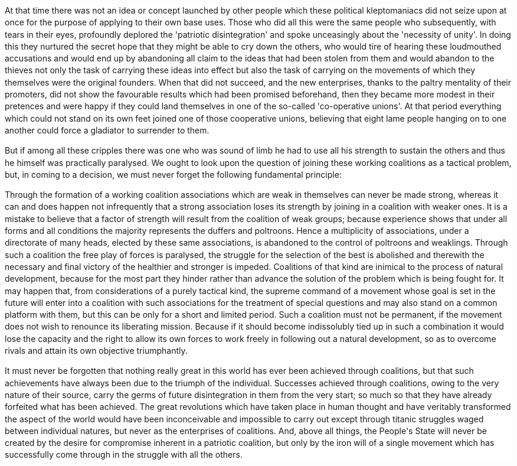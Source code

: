 At that time there was not an idea or concept launched by other people which these
political kleptomaniacs did not seize upon at once for the purpose of applying to their
own base uses. Those who did all this were the same people who subsequently, with 
tears in their eyes, profoundly deplored the 'patriotic disintegration' and spoke
unceasingly about the 'necessity of unity'. In doing this they nurtured the secret hope
that they might be able to cry down the others, who would tire of hearing these loudmouthed accusations and would end up by abandoning all claim to the ideas that had
been stolen from them and would abandon to the thieves not only the task of carrying
these ideas into effect but also the task of carrying on the movements of which they
themselves were the original founders.
When that did not succeed, and the new enterprises, thanks to the paltry mentality of
their promoters, did not show the favourable results which had been promised
beforehand, then they became more modest in their pretences and were happy if they
could land themselves in one of the so-called 'co-operative unions'.
At that period everything which could not stand on its own feet joined one of those cooperative unions, believing that eight lame people hanging on to one another could
force a gladiator to surrender to them.

But if among all these cripples there was one who was sound of limb he had to use all
his strength to sustain the others and thus he himself was practically paralysed.
We ought to look upon the question of joining these working coalitions as a tactical
problem, but, in coming to a decision, we must never forget the following fundamental
principle:

Through the formation of a working coalition associations which are weak in
themselves can never be made strong, whereas it can and does happen not infrequently
that a strong association loses its strength by joining in a coalition with weaker ones. It
is a mistake to believe that a factor of strength will result from the coalition of weak
groups; because experience shows that under all forms and all conditions the majority
represents the duffers and poltroons. Hence a multiplicity of associations, under a
directorate of many heads, elected by these same associations, is abandoned to the
control of poltroons and weaklings. Through such a coalition the free play of forces is
paralysed, the struggle for the selection of the best is abolished and therewith the
necessary and final victory of the healthier and stronger is impeded. Coalitions of that
kind are inimical to the process of natural development, because for the most part they
hinder rather than advance the solution of the problem which is being fought for.
It may happen that, from considerations of a purely tactical kind, the supreme
command of a movement whose goal is set in the future will enter into a coalition with
such associations for the treatment of special questions and may also stand on a
common platform with them, but this can be only for a short and limited period. Such a
coalition must not be permanent, if the movement does not wish to renounce its
liberating mission. Because if it should become indissolubly tied up in such a 
combination it would lose the capacity and the right to allow its own forces to work
freely in following out a natural development, so as to overcome rivals and attain its
own objective triumphantly.

It must never be forgotten that nothing really great in this world has ever been achieved
through coalitions, but that such achievements have always been due to the triumph of
the individual. Successes achieved through coalitions, owing to the very nature of their
source, carry the germs of future disintegration in them from the very start; so much so
that they have already forfeited what has been achieved. The great revolutions which
have taken place in human thought and have veritably transformed the aspect of the
world would have been inconceivable and impossible to carry out except through
titanic struggles waged between individual natures, but never as the enterprises of
coalitions.
And, above all things, the People's State will never be created by the desire for
compromise inherent in a patriotic coalition, but only by the iron will of a single
movement which has successfully come through in the struggle with all the others. 
